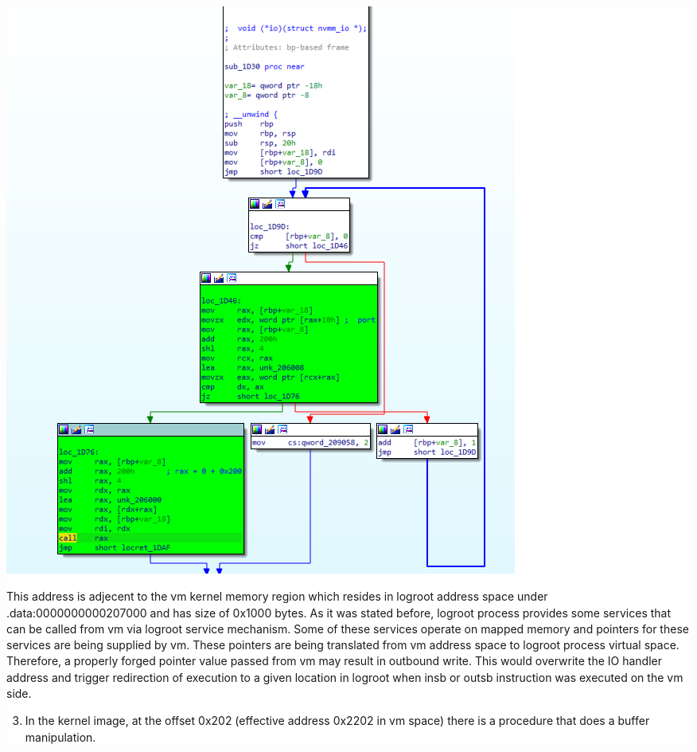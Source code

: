    ![](imgs/io_handler.png)

   This address is adjecent to the vm kernel memory region which resides in logroot address space under .data:0000000000207000 and has size of 0x1000 bytes. As it was stated before, logroot process provides some services that can be called from vm via logroot service mechanism. Some of these services operate on mapped memory and pointers for these services are being supplied by vm. These pointers are being translated from vm address space to logroot process virtual space. Therefore, a properly forged pointer value passed from vm may result in outbound write. This would overwrite the IO handler address and trigger redirection of execution to a given location in logroot when insb or outsb instruction was executed on the vm side.

3. In the kernel image, at the offset 0x202 (effective address 0x2202 in vm space) there is a procedure that does a buffer manipulation. 
